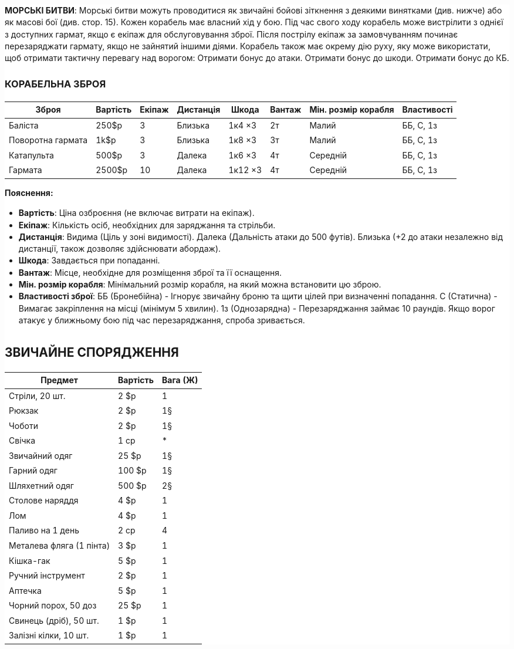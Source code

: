 **МОРСЬКІ БИТВИ**: Морські битви можуть проводитися як звичайні бойові зіткнення з деякими винятками (див. нижче) або як масові бої (див. стор. 15). Кожен корабель має власний хід у бою. Під час свого ходу корабель може вистрілити з однієї з доступних гармат, якщо є екіпаж для обслуговування зброї. Після пострілу екіпаж за замовчуванням починає перезаряджати гармату, якщо не зайнятий іншими діями. Корабель також має окрему дію руху, яку може використати, щоб отримати тактичну перевагу над ворогом: Отримати бонус до атаки. Отримати бонус до шкоди. Отримати бонус до КБ.

### КОРАБЕЛЬНА ЗБРОЯ

| Зброя | Вартість | Екіпаж | Дистанція | Шкода | Вантаж | Мін. розмір корабля | Властивості |
|-------|----------|--------|-----------|-------|--------|---------------------|-------------|
| Баліста | 250$p | 3 | Близька | 1к4 ×3 | 2т | Малий | ББ, С, 1з |
| Поворотна гармата | 1k$p | 3 | Близька | 1к8 ×3 | 3т | Малий | ББ, С, 1з |
| Катапульта | 500$p | 3 | Далека | 1к6 ×3 | 4т | Середній | ББ, С, 1з |
| Гармата | 2500$p | 10 | Далека | 1к12 ×3 | 4т | Середній | ББ, С, 1з |

**Пояснення:**
- **Вартість**: Ціна озброєння (не включає витрати на екіпаж).
- **Екіпаж**: Кількість осіб, необхідних для заряджання та стрільби.
- **Дистанція**: Видима (Ціль у зоні видимості). Далека (Дальність атаки до 500 футів). Близька (+2 до атаки незалежно від дистанції, також дозволяє здійснювати абордаж).
- **Шкода**: Завдається при попаданні.
- **Вантаж**: Місце, необхідне для розміщення зброї та її оснащення.
- **Мін. розмір корабля**: Мінімальний розмір корабля, на який можна встановити цю зброю.
- **Властивості зброї**: ББ (Бронебійна) - Ігнорує звичайну броню та щити цілей при визначенні попадання. С (Статична) - Вимагає закріплення на місці (мінімум 5 хвилин). 1з (Однозарядна) - Перезаряджання займає 10 раундів. Якщо ворог атакує у ближньому бою під час перезаряджання, спроба зривається.

## ЗВИЧАЙНЕ СПОРЯДЖЕННЯ

| Предмет | Вартість | Вага (Ж) |
|---------|----------|----------|
| Стріли, 20 шт. | 2 $p | 1 |
| Рюкзак | 2 $p | 1§ |
| Чоботи | 2 $p | 1§ |
| Свічка | 1 ср | * |
| Звичайний одяг | 25 $p | 1§ |
| Гарний одяг | 100 $p | 1§ |
| Шляхетний одяг | 500 $p | 2§ |
| Столове наряддя | 4 $p | 1 |
| Лом | 4 $p | 1 |
| Паливо на 1 день | 2 ср | 4 |
| Металева фляга (1 пінта) | 3 $p | 1 |
| Кішка-гак | 5 $p | 1 |
| Ручний інструмент | 2 $p | 1 |
| Аптечка | 5 $p | 1 |
| Чорний порох, 50 доз | 25 $p | 1 |
| Свинець (дріб), 50 шт. | 1 $p | 1 |
| Залізні кілки, 10 шт. | 1 $p | 1 |